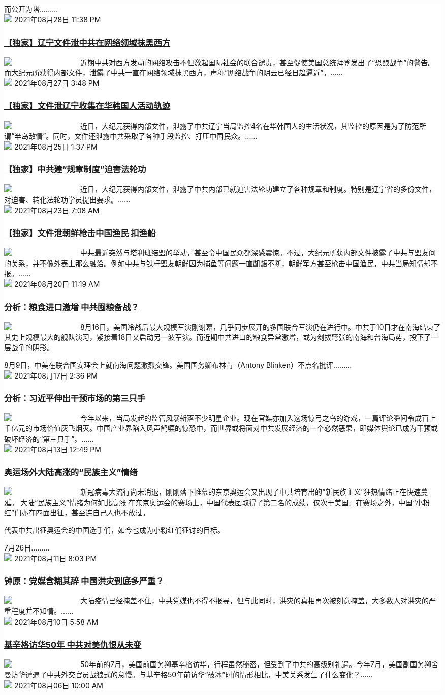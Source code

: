 而公开为塔.........<br><img align="bottom" src="https://www.epochtimes.com/assets/themes/djy/images/time.gif"> 2021年08月28日 11:38 PM							</td></tr>
<tr><td width="742"><h3><a href="https://github.com/19920513/djy/blob/master/gb/21/8/26/n13188642.md#1" target="_blank">【独家】辽宁文件泄中共在网络领域抹黑西方</a><br></h3><a href="https://github.com/19920513/djy/blob/master/gb/21/8/26/n13188642.md#1" target="_blank"><img width="150" src="https://i.epochtimes.com/assets/uploads/2015/06/1305240224112262-150x120.jpg" align ="left"></a>近期中共对西方发动的网络攻击不但激起国际社会的联合谴责，甚至促使美国总统拜登发出了“恐酿战争”的警告。而大纪元所获得内部文件，泄露了中共一直在网络领域抹黑西方，声称“网络战争的阴云已经日趋逼近”。......<br><img align="bottom" src="https://www.epochtimes.com/assets/themes/djy/images/time.gif"> 2021年08月27日 3:48 PM							</td></tr>
<tr><td width="742"><h3><a href="https://github.com/19920513/djy/blob/master/gb/21/8/24/n13183636.md#1" target="_blank">【独家】文件泄辽宁收集在华韩国人活动轨迹</a><br></h3><a href="https://github.com/19920513/djy/blob/master/gb/21/8/24/n13183636.md#1" target="_blank"><img width="150" src="https://i.epochtimes.com/assets/uploads/2021/08/id13185609-facial-recognition-700x420-600x400-150x120.jpg" align ="left"></a>近日，大纪元获得内部文件，泄露了中共辽宁当局监控4名在华韩国人的生活状况，其监控的原因是为了防范所谓“半岛敌情”。同时，文件还泄露中共采取了各种手段监控、打压中国民众。......<br><img align="bottom" src="https://www.epochtimes.com/assets/themes/djy/images/time.gif"> 2021年08月25日 1:37 PM							</td></tr>
<tr><td width="742"><h3><a href="https://github.com/19920513/djy/blob/master/gb/21/8/20/n13174730.md#1" target="_blank">【独家】中共建“规章制度”迫害法轮功</a><br></h3><a href="https://github.com/19920513/djy/blob/master/gb/21/8/20/n13174730.md#1" target="_blank"><img width="150" src="https://i.epochtimes.com/assets/uploads/2021/06/id13023477-falundafa-600x314-150x120.jpg" align ="left"></a>近日，大纪元获得内部文件，泄露了中共内部已就迫害法轮功建立了各种规章和制度。特别是辽宁省的多份文件，对迫害、转化法轮功学员提出要求。......<br><img align="bottom" src="https://www.epochtimes.com/assets/themes/djy/images/time.gif"> 2021年08月23日 7:08 AM							</td></tr>
<tr><td width="742"><h3><a href="https://github.com/19920513/djy/blob/master/gb/21/8/19/n13173977.md#1" target="_blank">【独家】文件泄朝鲜枪击中国渔民 扣渔船</a><br></h3><a href="https://github.com/19920513/djy/blob/master/gb/21/8/19/n13173977.md#1" target="_blank"><img width="150" src="https://i.epochtimes.com/assets/uploads/2011/12/1112122359441758-150x120.jpg" align ="left"></a>中共最近突然与塔利班结盟的举动，甚至令中国民众都深感震惊。不过，大纪元所获内部文件披露了中共与盟友间的关系，并不像外表上那么融洽。例如中共与铁杆盟友朝鲜因为捕鱼等问题一直龃龉不断，朝鲜军方甚至枪击中国渔民，中共当局知情却不报。......<br><img align="bottom" src="https://www.epochtimes.com/assets/themes/djy/images/time.gif"> 2021年08月20日 11:19 AM							</td></tr>
<tr><td width="742"><h3><a href="https://github.com/19920513/djy/blob/master/gb/21/8/16/n13165115.md#1" target="_blank">分析：粮食进口激增 中共囤粮备战？</a><br></h3><a href="https://github.com/19920513/djy/blob/master/gb/21/8/16/n13165115.md#1" target="_blank"><img width="150" src="https://i.epochtimes.com/assets/uploads/2020/10/GettyImages-623466984-600x400-150x120.jpg" align ="left"></a>8月16日，美国冷战后最大规模军演刚谢幕，几乎同步展开的多国联合军演仍在进行中。中共于10日才在南海结束了其史上规模最大的舰队演习，紧接着18日又启动另一波军演。而近期中共进口的粮食异常激增，或为剑拔弩张的南海和台海局势，投下了一层战争的阴影。

8月9日，中美在联合国安理会上就南海问题激烈交锋。美国国务卿布林肯（Antony Blinken）不点名批评.........<br><img align="bottom" src="https://www.epochtimes.com/assets/themes/djy/images/time.gif"> 2021年08月17日 2:36 PM							</td></tr>
<tr><td width="742"><h3><a href="https://github.com/19920513/djy/blob/master/gb/21/8/13/n13158773.md#1" target="_blank">分析：习近平伸出干预市场的第三只手</a><br></h3><a href="https://github.com/19920513/djy/blob/master/gb/21/8/13/n13158773.md#1" target="_blank"><img width="150" src="https://i.epochtimes.com/assets/uploads/2019/12/7fd102fa91e4776fb275d1eefdb908ee-600x400-150x120.jpg" align ="left"></a>今年以来，当局发起的监管风暴斩落不少明星企业。现在官媒亦加入这场惊弓之鸟的游戏，一篇评论瞬间令成百上千亿元的市场价值灰飞烟灭。中国产业界陷入风声鹤唳的惊恐中，而世界或将面对中共发展经济的一个必然恶果，即媒体舆论已成为干预或破坏经济的“第三只手”。......<br><img align="bottom" src="https://www.epochtimes.com/assets/themes/djy/images/time.gif"> 2021年08月13日 12:49 PM							</td></tr>
<tr><td width="742"><h3><a href="https://github.com/19920513/djy/blob/master/gb/21/8/10/n13153422.md#1" target="_blank">奥运场外大陆高涨的“民族主义”情绪</a><br></h3><a href="https://github.com/19920513/djy/blob/master/gb/21/8/10/n13153422.md#1" target="_blank"><img width="150" src="https://i.epochtimes.com/assets/uploads/2021/07/id13114985-GettyImages-1234173859-150x120.jpg" align ="left"></a>新冠病毒大流行尚未消退，刚刚落下帷幕的东京奥运会又出现了中共培育出的“新民族主义”狂热情绪正在快速蔓延。
大陆“民族主义”情绪为何如此高涨
在东京奥运会的赛场上，中国代表团取得了第二名的成绩，仅次于美国。在赛场之外，中国“小粉红”们亦在四面出征，甚至连自己人也不放过。

代表中共出征奥运会的中国选手们，如今也成为小粉红们征讨的目标。

7月26日.........<br><img align="bottom" src="https://www.epochtimes.com/assets/themes/djy/images/time.gif"> 2021年08月11日 8:03 PM							</td></tr>
<tr><td width="742"><h3><a href="https://github.com/19920513/djy/blob/master/gb/21/8/9/n13150791.md#1" target="_blank">钟原：党媒含糊其辞 中国洪灾到底多严重？</a><br></h3><a href="https://github.com/19920513/djy/blob/master/gb/21/8/9/n13150791.md#1" target="_blank"><img width="150" src="https://i.epochtimes.com/assets/uploads/2021/08/id13150812-GettyImages-1234276193-150x120.jpg" align ="left"></a>大陆疫情已经掩盖不住，中共党媒也不得不报导，但与此同时，洪灾的真相再次被刻意掩盖，大多数人对洪灾的严重程度并不知情。......<br><img align="bottom" src="https://www.epochtimes.com/assets/themes/djy/images/time.gif"> 2021年08月10日 5:58 AM							</td></tr>
<tr><td width="742"><h3><a href="https://github.com/19920513/djy/blob/master/gb/21/8/5/n13141769.md#1" target="_blank">基辛格访华50年 中共对美仇恨从未变</a><br></h3><a href="https://github.com/19920513/djy/blob/master/gb/21/8/5/n13141769.md#1" target="_blank"><img width="150" src="https://i.epochtimes.com/assets/uploads/2021/03/056130cec3fe7850e8833b41bd651f28-150x120.jpg" align ="left"></a>50年前的7月，美国前国务卿基辛格访华，行程虽然秘密，但受到了中共的高级别礼遇。今年7月，美国副国务卿舍曼访华遭遇了中共外交官员战狼式的怠慢。与基辛格50年前访华“破冰”时的情形相比，中美关系发生了什么变化？......<br><img align="bottom" src="https://www.epochtimes.com/assets/themes/djy/images/time.gif"> 2021年08月06日 10:00 AM							</td></tr>
